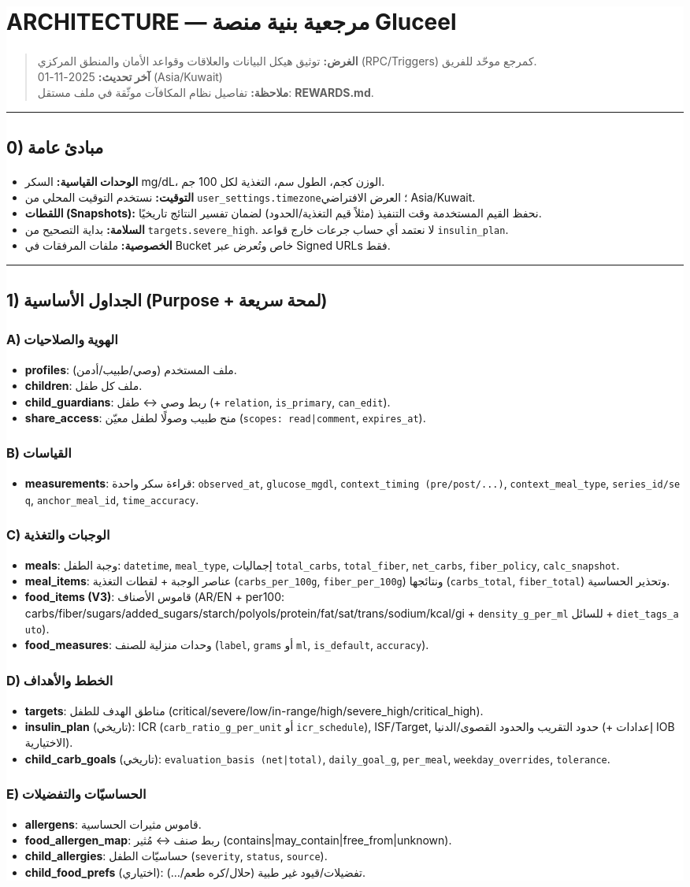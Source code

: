 # ARCHITECTURE — مرجعية بنية منصة Gluceel

> **الغرض:** توثيق هيكل البيانات والعلاقات وقواعد الأمان والمنطق المركزي (RPC/Triggers) كمرجع موحّد للفريق.  
> **آخر تحديث:** 2025-11-01 (Asia/Kuwait)  
> **ملاحظة:** تفاصيل نظام المكافآت موثّقة في ملف مستقل: **REWARDS.md**.

---

## 0) مبادئ عامة
- **الوحدات القياسية:** السكر mg/dL، الوزن كجم، الطول سم، التغذية لكل 100 جم.  
- **التوقيت:** نستخدم التوقيت المحلي من `user_settings.timezone`؛ العرض الافتراضي Asia/Kuwait.  
- **اللقطات (Snapshots):** نحفظ القيم المستخدمة وقت التنفيذ (مثلاً قيم التغذية/الحدود) لضمان تفسير النتائج تاريخيًا.  
- **السلامة:** بداية التصحيح من `targets.severe_high`. لا نعتمد أي حساب جرعات خارج قواعد `insulin_plan`.  
- **الخصوصية:** ملفات المرفقات في Bucket خاص وتُعرض عبر Signed URLs فقط.

---

## 1) الجداول الأساسية (Purpose + لمحة سريعة)

### A) الهوية والصلاحيات
- **profiles**: ملف المستخدم (وصي/طبيب/أدمن).  
- **children**: ملف كل طفل.  
- **child_guardians**: ربط وصي ↔ طفل (+ `relation`, `is_primary`, `can_edit`).  
- **share_access**: منح طبيب وصولًا لطفل معيّن (`scopes: read|comment`, `expires_at`).

### B) القياسات
- **measurements**: قراءة سكر واحدة: `observed_at`, `glucose_mgdl`, `context_timing (pre/post/...)`, `context_meal_type`, `series_id/seq`, `anchor_meal_id`, `time_accuracy`.

### C) الوجبات والتغذية
- **meals**: وجبة الطفل: `datetime`, `meal_type`, إجماليات `total_carbs`, `total_fiber`, `net_carbs`, `fiber_policy`, `calc_snapshot`.  
- **meal_items**: عناصر الوجبة + لقطات التغذية (`carbs_per_100g`, `fiber_per_100g`) ونتائجها (`carbs_total`, `fiber_total`) وتحذير الحساسية.  
- **food_items (V3)**: قاموس الأصناف (AR/EN + per100: carbs/fiber/sugars/added_sugars/starch/polyols/protein/fat/sat/trans/sodium/kcal/gi + `density_g_per_ml` للسائل + `diet_tags_auto`).  
- **food_measures**: وحدات منزلية للصنف (`label`, `grams` أو `ml`, `is_default`, `accuracy`).

### D) الخطط والأهداف
- **targets**: مناطق الهدف للطفل (critical/severe/low/in-range/high/severe_high/critical_high).  
- **insulin_plan** (تاريخي): ICR (`carb_ratio_g_per_unit` أو `icr_schedule`), ISF/Target, حدود التقريب والحدود القصوى/الدنيا (+ إعدادات IOB الاختيارية).  
- **child_carb_goals** (تاريخي): `evaluation_basis (net|total)`, `daily_goal_g`, `per_meal`, `weekday_overrides`, `tolerance`.

### E) الحساسيّات والتفضيلات
- **allergens**: قاموس مثيرات الحساسية.  
- **food_allergen_map**: ربط صنف ↔ مُثير (contains|may_contain|free_from|unknown).  
- **child_allergies**: حساسيّات الطفل (`severity`, `status`, `source`).  
- **child_food_prefs** (اختياري): تفضيلات/قيود غير طبية (حلال/كره طعم/…).
  